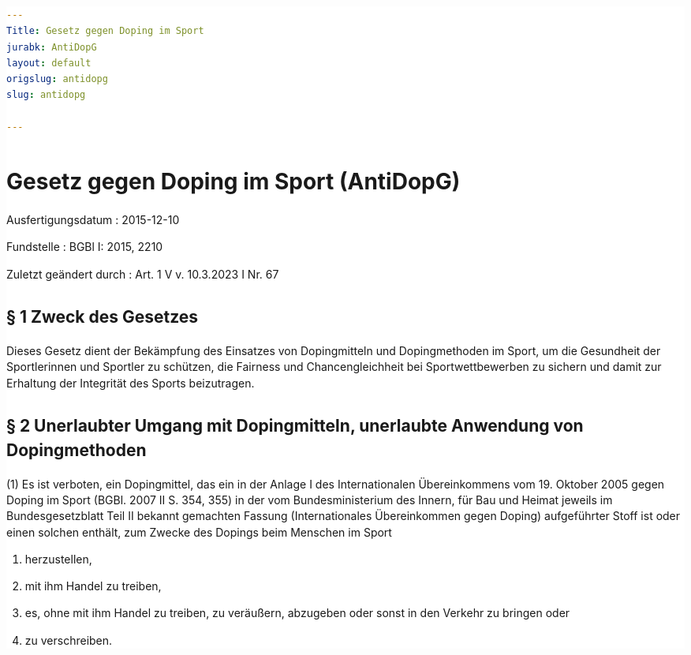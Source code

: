 ```yaml
---
Title: Gesetz gegen Doping im Sport
jurabk: AntiDopG
layout: default
origslug: antidopg
slug: antidopg

---
```


# Gesetz gegen Doping im Sport (AntiDopG)

Ausfertigungsdatum
:   2015-12-10

Fundstelle
:   BGBl I: 2015, 2210

Zuletzt geändert durch
:   Art. 1 V v. 10.3.2023 I Nr. 67


## § 1 Zweck des Gesetzes

Dieses Gesetz dient der Bekämpfung des Einsatzes von Dopingmitteln und
Dopingmethoden im Sport, um die Gesundheit der Sportlerinnen und
Sportler zu schützen, die Fairness und Chancengleichheit bei
Sportwettbewerben zu sichern und damit zur Erhaltung der Integrität
des Sports beizutragen.


## § 2 Unerlaubter Umgang mit Dopingmitteln, unerlaubte Anwendung von Dopingmethoden

(1) Es ist verboten, ein Dopingmittel, das ein in der Anlage I des
Internationalen Übereinkommens vom 19. Oktober 2005 gegen Doping im
Sport (BGBl. 2007 II S. 354, 355) in der vom Bundesministerium des
Innern, für Bau und Heimat jeweils im Bundesgesetzblatt Teil II
bekannt gemachten Fassung (Internationales Übereinkommen gegen Doping)
aufgeführter Stoff ist oder einen solchen enthält, zum Zwecke des
Dopings beim Menschen im Sport

1.  herzustellen,


2.  mit ihm Handel zu treiben,


3.  es, ohne mit ihm Handel zu treiben, zu veräußern, abzugeben oder sonst
    in den Verkehr zu bringen oder


4.  zu verschreiben.
